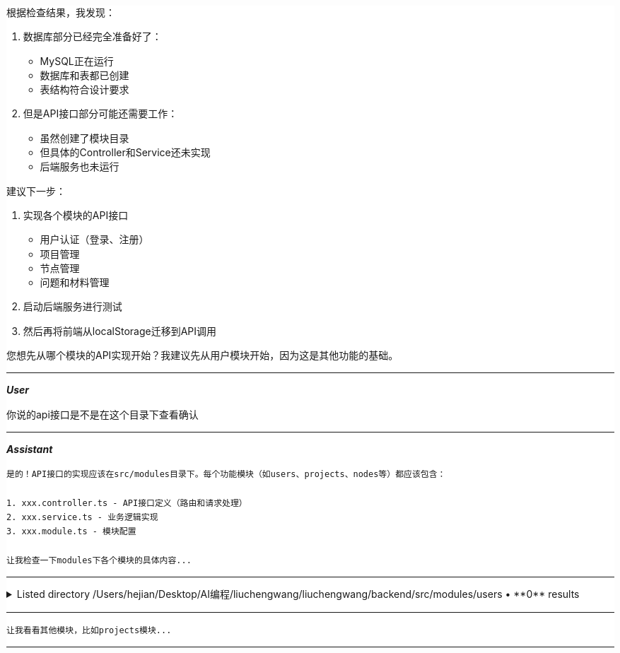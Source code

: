 根据检查结果，我发现：

1. 数据库部分已经完全准备好了：
   - MySQL正在运行
   - 数据库和表都已创建
   - 表结构符合设计要求

2. 但是API接口部分可能还需要工作：
   - 虽然创建了模块目录
   - 但具体的Controller和Service还未实现
   - 后端服务也未运行

建议下一步：
1. 实现各个模块的API接口
   - 用户认证（登录、注册）
   - 项目管理
   - 节点管理
   - 问题和材料管理

2. 启动后端服务进行测试

3. 然后再将前端从localStorage迁移到API调用

您想先从哪个模块的API实现开始？我建议先从用户模块开始，因为这是其他功能的基础。

---

_**User**_

你说的api接口是不是在这个目录下查看确认

---

_**Assistant**_

```thinking
是的！API接口的实现应该在src/modules目录下。每个功能模块（如users、projects、nodes等）都应该包含：

1. xxx.controller.ts - API接口定义（路由和请求处理）
2. xxx.service.ts - 业务逻辑实现
3. xxx.module.ts - 模块配置

让我检查一下modules下各个模块的具体内容...
```

---

<details><summary>Listed directory /Users/hejian/Desktop/AI编程/liuchengwang/liuchengwang/backend/src/modules/users • **0** results</summary></details>

---

```thinking
让我看看其他模块，比如projects模块...
```

---